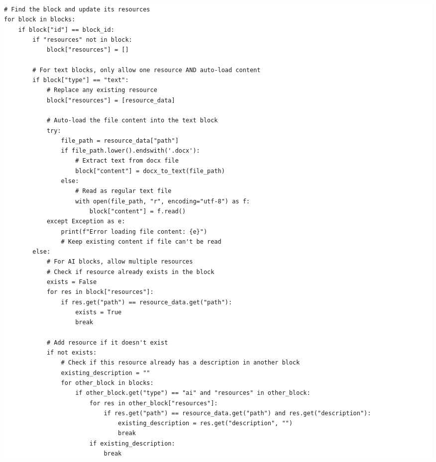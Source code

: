     # Find the block and update its resources
    for block in blocks:
        if block["id"] == block_id:
            if "resources" not in block:
                block["resources"] = []

            # For text blocks, only allow one resource AND auto-load content
            if block["type"] == "text":
                # Replace any existing resource
                block["resources"] = [resource_data]

                # Auto-load the file content into the text block
                try:
                    file_path = resource_data["path"]
                    if file_path.lower().endswith('.docx'):
                        # Extract text from docx file
                        block["content"] = docx_to_text(file_path)
                    else:
                        # Read as regular text file
                        with open(file_path, "r", encoding="utf-8") as f:
                            block["content"] = f.read()
                except Exception as e:
                    print(f"Error loading file content: {e}")
                    # Keep existing content if file can't be read
            else:
                # For AI blocks, allow multiple resources
                # Check if resource already exists in the block
                exists = False
                for res in block["resources"]:
                    if res.get("path") == resource_data.get("path"):
                        exists = True
                        break

                # Add resource if it doesn't exist
                if not exists:
                    # Check if this resource already has a description in another block
                    existing_description = ""
                    for other_block in blocks:
                        if other_block.get("type") == "ai" and "resources" in other_block:
                            for res in other_block["resources"]:
                                if res.get("path") == resource_data.get("path") and res.get("description"):
                                    existing_description = res.get("description", "")
                                    break
                            if existing_description:
                                break
